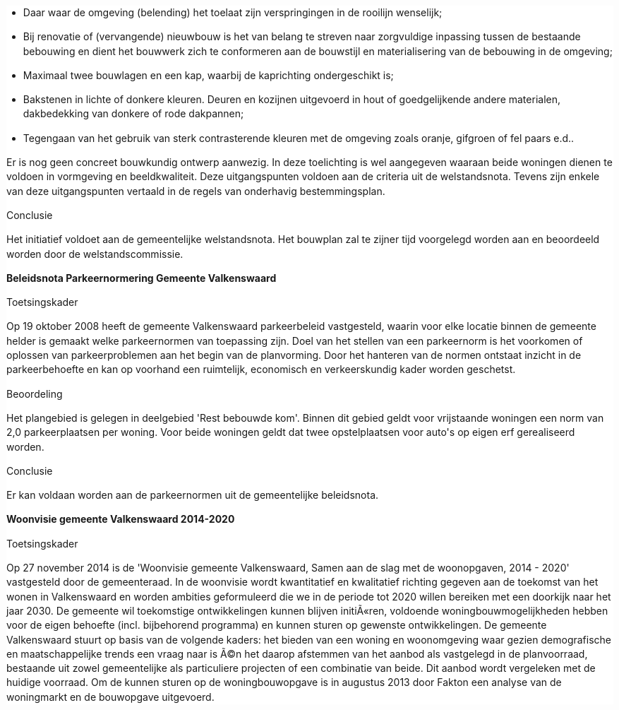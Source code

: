 * Daar waar de omgeving (belending) het toelaat zijn verspringingen in de rooilijn wenselijk;

* Bij renovatie of (vervangende) nieuwbouw is het van belang te streven naar zorgvuldige inpassing tussen de bestaande bebouwing en dient het bouwwerk zich te conformeren aan de bouwstijl en materialisering van de bebouwing in de omgeving;

* Maximaal twee bouwlagen en een kap, waarbij de kaprichting ondergeschikt is;

* Bakstenen in lichte of donkere kleuren. Deuren en kozijnen uitgevoerd in hout of goedgelijkende andere materialen, dakbedekking van donkere of rode dakpannen;

* Tegengaan van het gebruik van sterk contrasterende kleuren met de omgeving zoals oranje, gifgroen of fel paars e.d..

Er is nog geen concreet bouwkundig ontwerp aanwezig. In deze toelichting is wel aangegeven waaraan beide woningen dienen te voldoen in vormgeving en beeldkwaliteit. Deze uitgangspunten voldoen aan de criteria uit de welstandsnota. Tevens zijn enkele van deze uitgangspunten vertaald in de regels van onderhavig bestemmingsplan.

Conclusie

Het initiatief voldoet aan de gemeentelijke welstandsnota. Het bouwplan zal te zijner tijd voorgelegd worden aan en beoordeeld worden door de welstandscommissie.

**Beleidsnota Parkeernormering Gemeente Valkenswaard**

Toetsingskader

Op 19 oktober 2008 heeft de gemeente Valkenswaard parkeerbeleid vastgesteld, waarin voor elke locatie binnen de gemeente helder is gemaakt welke parkeernormen van toepassing zijn. Doel van het stellen van een parkeernorm is het voorkomen of oplossen van parkeerproblemen aan het begin van de planvorming. Door het hanteren van de normen ontstaat inzicht in de parkeerbehoefte en kan op voorhand een ruimtelijk, economisch en verkeerskundig kader worden geschetst.

Beoordeling

Het plangebied is gelegen in deelgebied 'Rest bebouwde kom'. Binnen dit gebied geldt voor vrijstaande woningen een norm van 2,0 parkeerplaatsen per woning. Voor beide woningen geldt dat twee opstelplaatsen voor auto's op eigen erf gerealiseerd worden.

Conclusie

Er kan voldaan worden aan de parkeernormen uit de gemeentelijke beleidsnota.

**Woonvisie gemeente Valkenswaard 2014\-2020**

Toetsingskader

Op 27 november 2014 is de 'Woonvisie gemeente Valkenswaard, Samen aan de slag met de woonopgaven, 2014 \- 2020' vastgesteld door de gemeenteraad. In de woonvisie wordt kwantitatief en kwalitatief richting gegeven aan de toekomst van het wonen in Valkenswaard en worden ambities geformuleerd die we in de periode tot 2020 willen bereiken met een doorkijk naar het jaar 2030\. De gemeente wil toekomstige ontwikkelingen kunnen blijven initiÃ«ren, voldoende woningbouwmogelijkheden hebben voor de eigen behoefte (incl. bijbehorend programma) en kunnen sturen op gewenste ontwikkelingen. De gemeente Valkenswaard stuurt op basis van de volgende kaders: het bieden van een woning en woonomgeving waar gezien demografische en maatschappelijke trends een vraag naar is Ã©n het daarop afstemmen van het aanbod als vastgelegd in de planvoorraad, bestaande uit zowel gemeentelijke als particuliere projecten of een combinatie van beide. Dit aanbod wordt vergeleken met de huidige voorraad. Om de kunnen sturen op de woningbouwopgave is in augustus 2013 door Fakton een analyse van de woningmarkt en de bouwopgave uitgevoerd.
